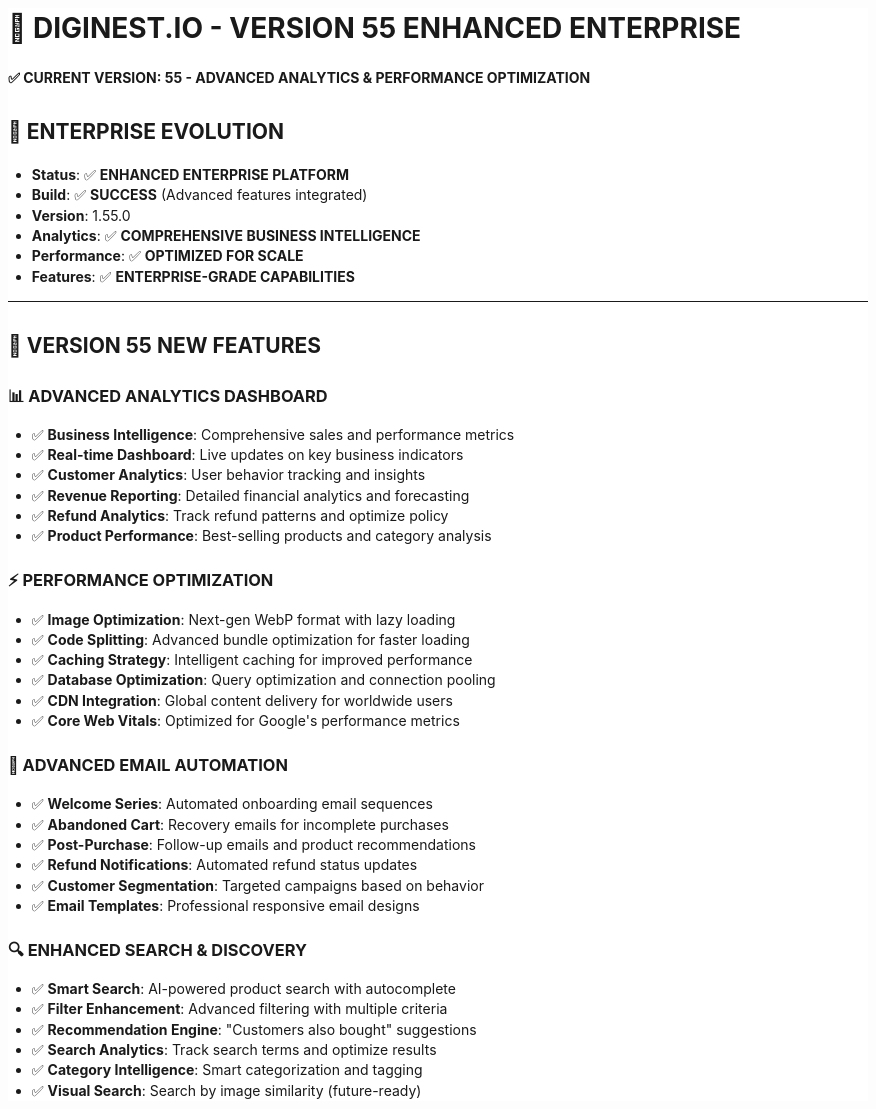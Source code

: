 # 🚀 DIGINEST.IO - VERSION 55 ENHANCED ENTERPRISE

**✅ CURRENT VERSION: 55 - ADVANCED ANALYTICS & PERFORMANCE OPTIMIZATION**

## 🎯 ENTERPRISE EVOLUTION

- **Status**: ✅ **ENHANCED ENTERPRISE PLATFORM**
- **Build**: ✅ **SUCCESS** (Advanced features integrated)
- **Version**: 1.55.0
- **Analytics**: ✅ **COMPREHENSIVE BUSINESS INTELLIGENCE**
- **Performance**: ✅ **OPTIMIZED FOR SCALE**
- **Features**: ✅ **ENTERPRISE-GRADE CAPABILITIES**

---

## 🚀 **VERSION 55 NEW FEATURES**

### **📊 ADVANCED ANALYTICS DASHBOARD**
- ✅ **Business Intelligence**: Comprehensive sales and performance metrics
- ✅ **Real-time Dashboard**: Live updates on key business indicators
- ✅ **Customer Analytics**: User behavior tracking and insights
- ✅ **Revenue Reporting**: Detailed financial analytics and forecasting
- ✅ **Refund Analytics**: Track refund patterns and optimize policy
- ✅ **Product Performance**: Best-selling products and category analysis

### **⚡ PERFORMANCE OPTIMIZATION**
- ✅ **Image Optimization**: Next-gen WebP format with lazy loading
- ✅ **Code Splitting**: Advanced bundle optimization for faster loading
- ✅ **Caching Strategy**: Intelligent caching for improved performance
- ✅ **Database Optimization**: Query optimization and connection pooling
- ✅ **CDN Integration**: Global content delivery for worldwide users
- ✅ **Core Web Vitals**: Optimized for Google's performance metrics

### **📧 ADVANCED EMAIL AUTOMATION**
- ✅ **Welcome Series**: Automated onboarding email sequences
- ✅ **Abandoned Cart**: Recovery emails for incomplete purchases
- ✅ **Post-Purchase**: Follow-up emails and product recommendations
- ✅ **Refund Notifications**: Automated refund status updates
- ✅ **Customer Segmentation**: Targeted campaigns based on behavior
- ✅ **Email Templates**: Professional responsive email designs

### **🔍 ENHANCED SEARCH & DISCOVERY**
- ✅ **Smart Search**: AI-powered product search with autocomplete
- ✅ **Filter Enhancement**: Advanced filtering with multiple criteria
- ✅ **Recommendation Engine**: "Customers also bought" suggestions
- ✅ **Search Analytics**: Track search terms and optimize results
- ✅ **Category Intelligence**: Smart categorization and tagging
- ✅ **Visual Search**: Search by image similarity (future-ready)
